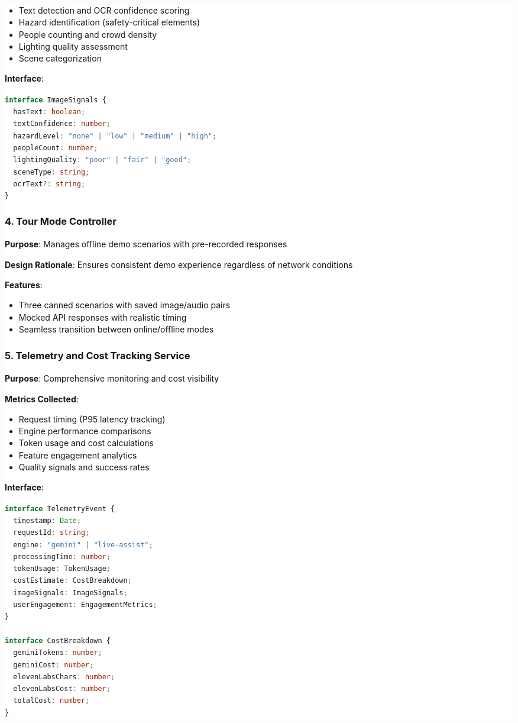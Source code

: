 - Text detection and OCR confidence scoring
- Hazard identification (safety-critical elements)
- People counting and crowd density
- Lighting quality assessment
- Scene categorization

**Interface**:

```typescript
interface ImageSignals {
  hasText: boolean;
  textConfidence: number;
  hazardLevel: "none" | "low" | "medium" | "high";
  peopleCount: number;
  lightingQuality: "poor" | "fair" | "good";
  sceneType: string;
  ocrText?: string;
}
```

### 4. Tour Mode Controller

**Purpose**: Manages offline demo scenarios with pre-recorded responses

**Design Rationale**: Ensures consistent demo experience regardless of network conditions

**Features**:

- Three canned scenarios with saved image/audio pairs
- Mocked API responses with realistic timing
- Seamless transition between online/offline modes

### 5. Telemetry and Cost Tracking Service

**Purpose**: Comprehensive monitoring and cost visibility

**Metrics Collected**:

- Request timing (P95 latency tracking)
- Engine performance comparisons
- Token usage and cost calculations
- Feature engagement analytics
- Quality signals and success rates

**Interface**:

```typescript
interface TelemetryEvent {
  timestamp: Date;
  requestId: string;
  engine: "gemini" | "live-assist";
  processingTime: number;
  tokenUsage: TokenUsage;
  costEstimate: CostBreakdown;
  imageSignals: ImageSignals;
  userEngagement: EngagementMetrics;
}

interface CostBreakdown {
  geminiTokens: number;
  geminiCost: number;
  elevenLabsChars: number;
  elevenLabsCost: number;
  totalCost: number;
}
```
